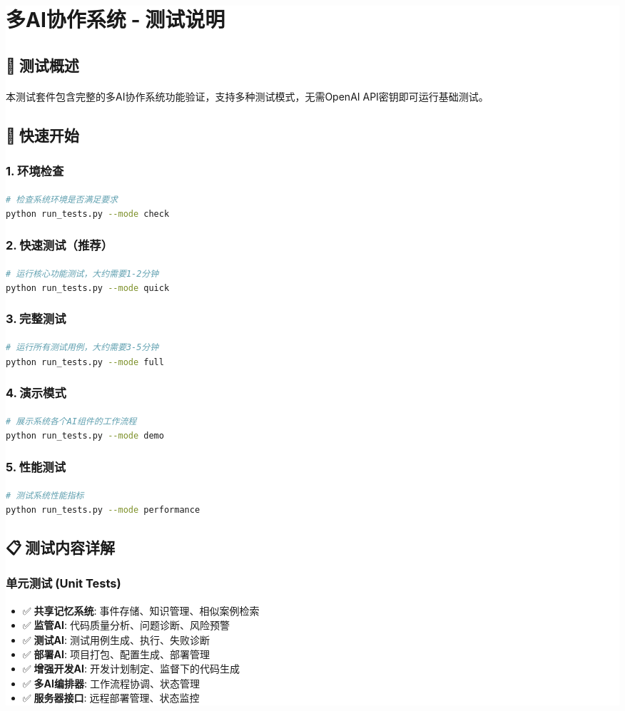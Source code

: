 # 多AI协作系统 - 测试说明

## 🎯 测试概述

本测试套件包含完整的多AI协作系统功能验证，支持多种测试模式，无需OpenAI API密钥即可运行基础测试。

## 🚀 快速开始

### 1. 环境检查
```bash
# 检查系统环境是否满足要求
python run_tests.py --mode check
```

### 2. 快速测试（推荐）
```bash
# 运行核心功能测试，大约需要1-2分钟
python run_tests.py --mode quick
```

### 3. 完整测试
```bash
# 运行所有测试用例，大约需要3-5分钟
python run_tests.py --mode full
```

### 4. 演示模式
```bash
# 展示系统各个AI组件的工作流程
python run_tests.py --mode demo
```

### 5. 性能测试
```bash
# 测试系统性能指标
python run_tests.py --mode performance
```

## 📋 测试内容详解

### 单元测试 (Unit Tests)
- ✅ **共享记忆系统**: 事件存储、知识管理、相似案例检索
- ✅ **监管AI**: 代码质量分析、问题诊断、风险预警
- ✅ **测试AI**: 测试用例生成、执行、失败诊断
- ✅ **部署AI**: 项目打包、配置生成、部署管理
- ✅ **增强开发AI**: 开发计划制定、监督下的代码生成
- ✅ **多AI编排器**: 工作流程协调、状态管理
- ✅ **服务器接口**: 远程部署管理、状态监控
